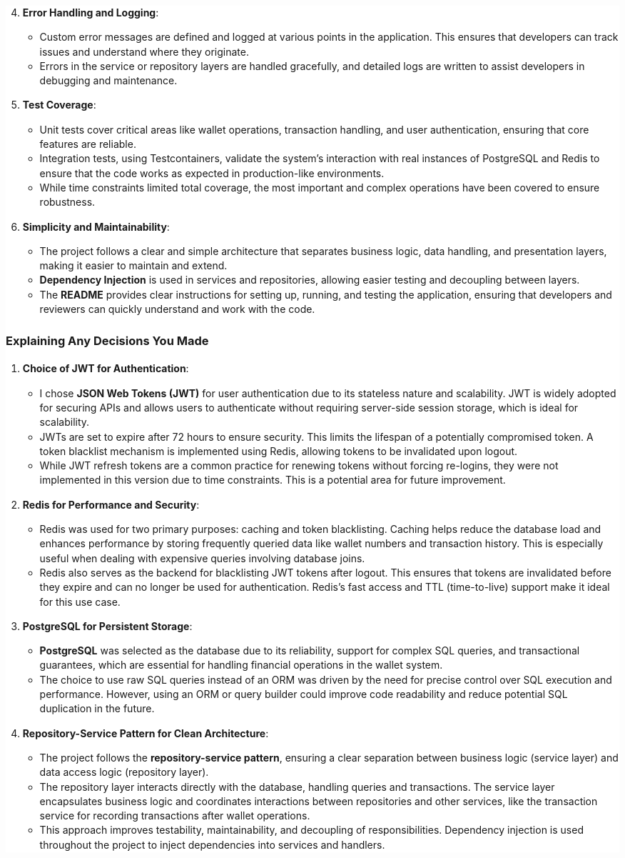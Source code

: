 4. **Error Handling and Logging**:
    - Custom error messages are defined and logged at various points in the application. This ensures that developers can track issues and understand where they originate.
    - Errors in the service or repository layers are handled gracefully, and detailed logs are written to assist developers in debugging and maintenance.

5. **Test Coverage**:
    - Unit tests cover critical areas like wallet operations, transaction handling, and user authentication, ensuring that core features are reliable.
    - Integration tests, using Testcontainers, validate the system’s interaction with real instances of PostgreSQL and Redis to ensure that the code works as expected in production-like environments.
    - While time constraints limited total coverage, the most important and complex operations have been covered to ensure robustness.

6. **Simplicity and Maintainability**:
    - The project follows a clear and simple architecture that separates business logic, data handling, and presentation layers, making it easier to maintain and extend.
    - **Dependency Injection** is used in services and repositories, allowing easier testing and decoupling between layers.
    - The **README** provides clear instructions for setting up, running, and testing the application, ensuring that developers and reviewers can quickly understand and work with the code.

### Explaining Any Decisions You Made

1. **Choice of JWT for Authentication**:
    - I chose **JSON Web Tokens (JWT)** for user authentication due to its stateless nature and scalability. JWT is widely adopted for securing APIs and allows users to authenticate without requiring server-side session storage, which is ideal for scalability.
    - JWTs are set to expire after 72 hours to ensure security. This limits the lifespan of a potentially compromised token. A token blacklist mechanism is implemented using Redis, allowing tokens to be invalidated upon logout.
    - While JWT refresh tokens are a common practice for renewing tokens without forcing re-logins, they were not implemented in this version due to time constraints. This is a potential area for future improvement.

2. **Redis for Performance and Security**:
    - Redis was used for two primary purposes: caching and token blacklisting. Caching helps reduce the database load and enhances performance by storing frequently queried data like wallet numbers and transaction history. This is especially useful when dealing with expensive queries involving database joins.
    - Redis also serves as the backend for blacklisting JWT tokens after logout. This ensures that tokens are invalidated before they expire and can no longer be used for authentication. Redis’s fast access and TTL (time-to-live) support make it ideal for this use case.

3. **PostgreSQL for Persistent Storage**:
    - **PostgreSQL** was selected as the database due to its reliability, support for complex SQL queries, and transactional guarantees, which are essential for handling financial operations in the wallet system.
    - The choice to use raw SQL queries instead of an ORM was driven by the need for precise control over SQL execution and performance. However, using an ORM or query builder could improve code readability and reduce potential SQL duplication in the future.

4. **Repository-Service Pattern for Clean Architecture**:
    - The project follows the **repository-service pattern**, ensuring a clear separation between business logic (service layer) and data access logic (repository layer).
    - The repository layer interacts directly with the database, handling queries and transactions. The service layer encapsulates business logic and coordinates interactions between repositories and other services, like the transaction service for recording transactions after wallet operations.
    - This approach improves testability, maintainability, and decoupling of responsibilities. Dependency injection is used throughout the project to inject dependencies into services and handlers.
